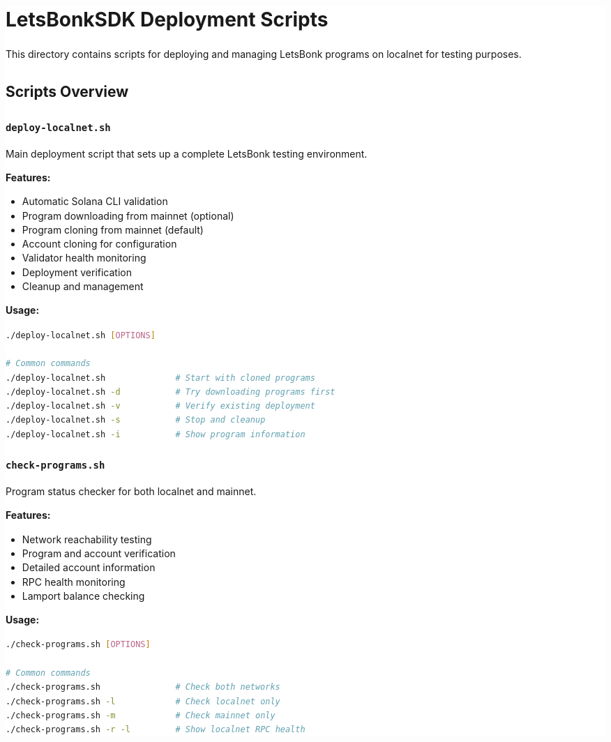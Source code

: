 # LetsBonkSDK Deployment Scripts

This directory contains scripts for deploying and managing LetsBonk programs on localnet for testing purposes.

## Scripts Overview

### `deploy-localnet.sh`
Main deployment script that sets up a complete LetsBonk testing environment.

**Features:**
- Automatic Solana CLI validation
- Program downloading from mainnet (optional)
- Program cloning from mainnet (default)
- Account cloning for configuration
- Validator health monitoring
- Deployment verification
- Cleanup and management

**Usage:**
```bash
./deploy-localnet.sh [OPTIONS]

# Common commands
./deploy-localnet.sh              # Start with cloned programs
./deploy-localnet.sh -d           # Try downloading programs first
./deploy-localnet.sh -v           # Verify existing deployment
./deploy-localnet.sh -s           # Stop and cleanup
./deploy-localnet.sh -i           # Show program information
```

### `check-programs.sh`
Program status checker for both localnet and mainnet.

**Features:**
- Network reachability testing
- Program and account verification
- Detailed account information
- RPC health monitoring
- Lamport balance checking

**Usage:**
```bash
./check-programs.sh [OPTIONS]

# Common commands
./check-programs.sh               # Check both networks
./check-programs.sh -l            # Check localnet only
./check-programs.sh -m            # Check mainnet only
./check-programs.sh -r -l         # Show localnet RPC health
```
